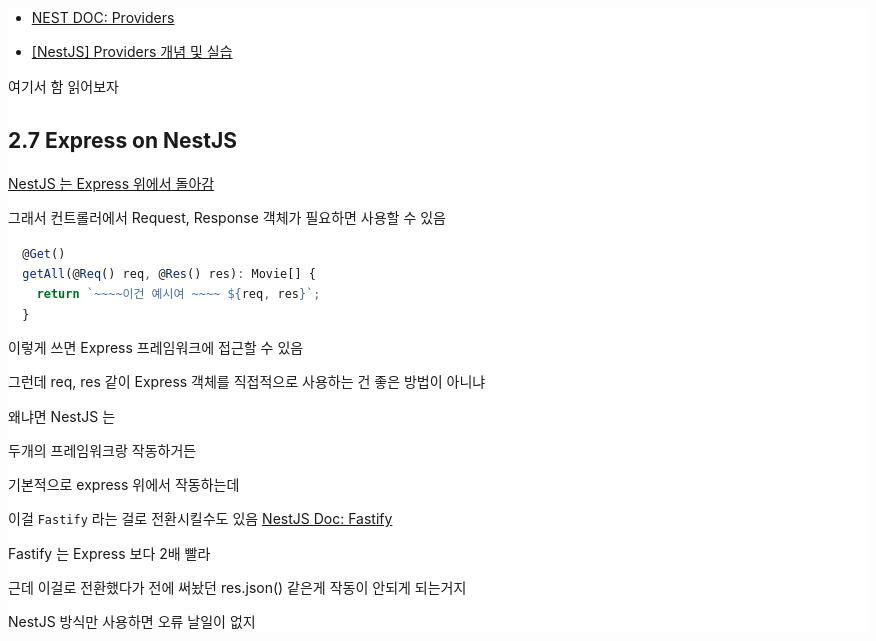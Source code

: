 - [NEST DOC: Providers](https://docs.nestjs.com/fundamentals/custom-providers)

- [[NestJS] Providers 개념 및 실습](https://medium.com/crocusenergy/nestjs-providers-%EA%B0%9C%EB%85%90-%EB%B0%8F-%EC%8B%A4%EC%8A%B5-e811bccb809a)

여기서 함 읽어보자

## 2.7 Express on NestJS

<u>NestJS 는 Express 위에서 돌아감</u>

그래서 컨트롤러에서 Request, Response 객체가 필요하면 사용할 수 있음

```ts
  @Get()
  getAll(@Req() req, @Res() res): Movie[] {
    return `~~~~이건 예시여 ~~~~ ${req, res}`;
  }
```

이렇게 쓰면 Express 프레임워크에 접근할 수 있음

그런데 req, res 같이 Express 객체를 직접적으로 사용하는 건 좋은 방법이 아니냐

왜냐면 NestJS 는

두개의 프레임워크랑 작동하거든

기본적으로 express 위에서 작동하는데

이걸 `Fastify` 라는 걸로 전환시킬수도 있음 [NestJS Doc: Fastify](https://docs.nestjs.com/techniques/performance)

Fastify 는 Express 보다 2배 빨라

근데 이걸로 전환했다가 전에 써놨던 res.json() 같은게 작동이 안되게 되는거지

NestJS 방식만 사용하면 오류 날일이 없지
